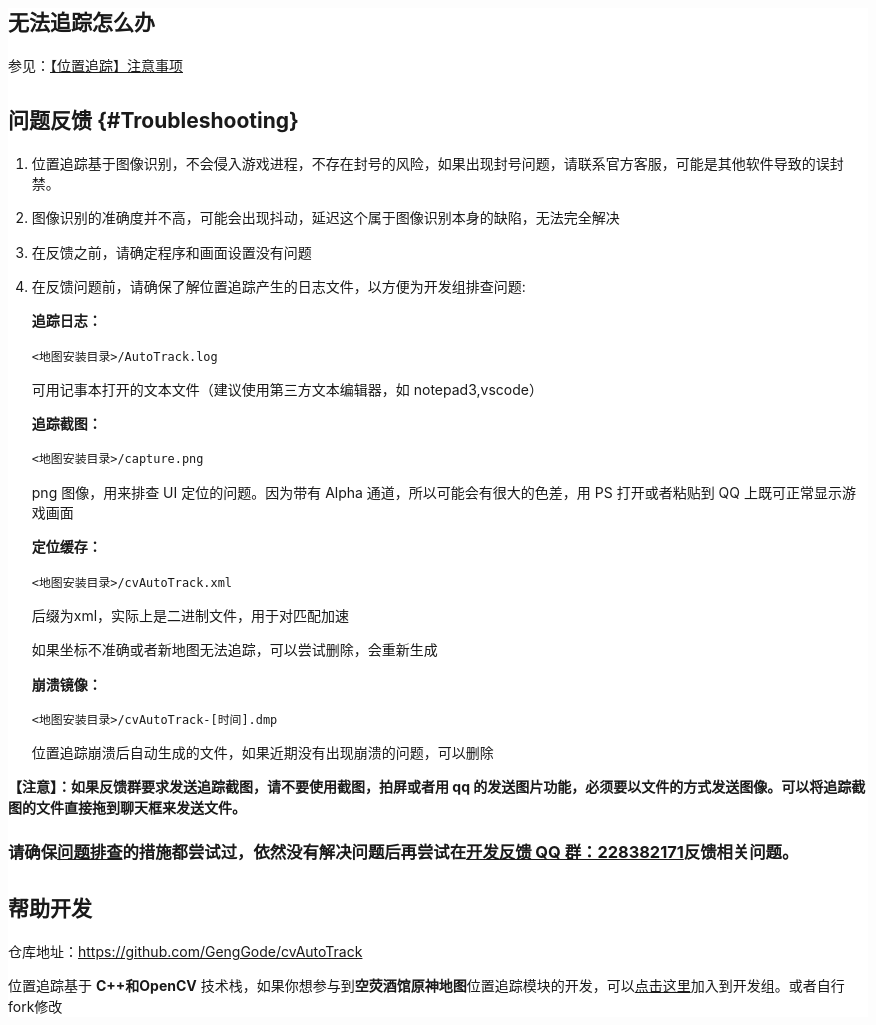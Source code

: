 ## 无法追踪怎么办

参见：[【位置追踪】注意事项](/manual/client/position-tracking)

## 问题反馈 {#Troubleshooting}

1. 位置追踪基于图像识别，不会侵入游戏进程，不存在封号的风险，如果出现封号问题，请联系官方客服，可能是其他软件导致的误封禁。
2. 图像识别的准确度并不高，可能会出现抖动，延迟这个属于图像识别本身的缺陷，无法完全解决
3. 在反馈之前，请确定程序和画面设置没有问题
4. 在反馈问题前，请确保了解位置追踪产生的日志文件，以方便为开发组排查问题:

   **追踪日志：**

   ```
   <地图安装目录>/AutoTrack.log
   ```

   可用记事本打开的文本文件（建议使用第三方文本编辑器，如 notepad3,vscode）

   **追踪截图：**

   ```
   <地图安装目录>/capture.png
   ```

   png 图像，用来排查 UI 定位的问题。因为带有 Alpha 通道，所以可能会有很大的色差，用 PS 打开或者粘贴到 QQ 上既可正常显示游戏画面

   **定位缓存：**

   ```
   <地图安装目录>/cvAutoTrack.xml
   ```

   后缀为xml，实际上是二进制文件，用于对匹配加速

   如果坐标不准确或者新地图无法追踪，可以尝试删除，会重新生成

   **崩溃镜像：**

   ```
   <地图安装目录>/cvAutoTrack-[时间].dmp
   ```

   位置追踪崩溃后自动生成的文件，如果近期没有出现崩溃的问题，可以删除

**【注意】：如果反馈群要求发送追踪截图，请不要使用截图，拍屏或者用 qq 的发送图片功能，必须要以文件的方式发送图像。可以将追踪截图的文件直接拖到聊天框来发送文件。**

[反馈方式]: # '最适合目标语言用户的反馈方式'

### 请确保[问题排查](./troubleshoot.md)的措施都尝试过，依然没有解决问题后再尝试在[开发反馈 QQ 群：228382171](https://jq.qq.com/?_wv=1027&k=EqhYN9uI)反馈相关问题。

## 帮助开发

仓库地址：https://github.com/GengGode/cvAutoTrack

位置追踪基于 **C++和OpenCV** 技术栈，如果你想参与到**空荧酒馆原神地图**位置追踪模块的开发，可以[点击这里](https://qm.qq.com/cgi-bin/qm/qr?k=wXbtoDmXCjlR8iJ-3lRwdNIOWio3quit&jump_from=webapi&authKey=aS/Be7vKSbcu/6zrmYVlpF6DsSnkHVMGT6Arn+RU+IiJf8ItKIFEXnVvfFmOL9We)加入到开发组。或者自行fork修改


[文：【位置追踪】注意事项]: # 'https://support.qq.com/products/321980/faqs/102055'
[见：位置追踪问题排查.docx]: # '以下为 位置追踪支持列表： 内容'
[文：位置追踪问题排查.docx]: # '以下为“问题排查”内容'
[文：自动神瞳]: #